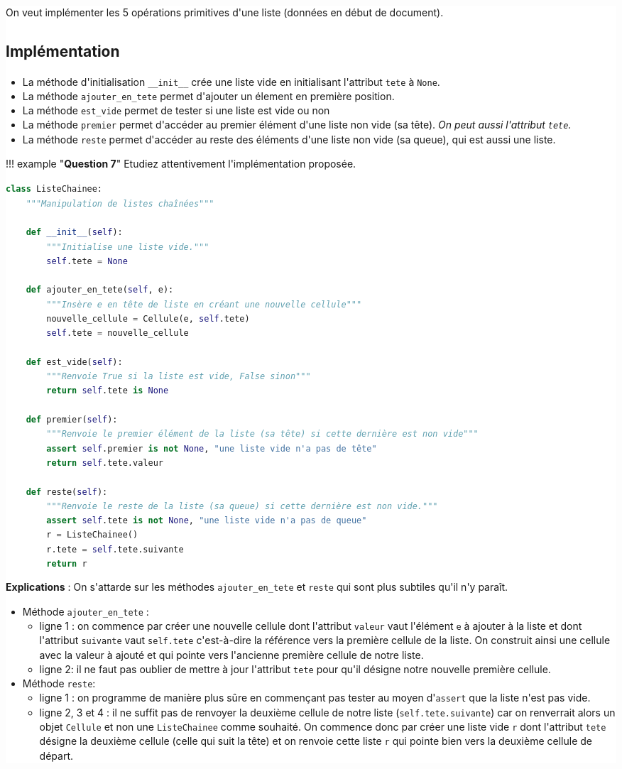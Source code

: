 On veut implémenter les 5 opérations primitives d'une liste (données en début de document).

## Implémentation

- La méthode d'initialisation `__init__` crée une liste vide en initialisant l'attribut `tete` à `None`.
- La méthode `ajouter_en_tete` permet d'ajouter un élement en première position.
- La méthode `est_vide` permet de tester si une liste est vide ou non
- La méthode `premier` permet d'accéder au premier élément d'une liste non vide (sa tête). *On peut aussi l'attribut `tete`.*
- La méthode `reste` permet d'accéder au reste des éléments d'une liste non vide (sa queue), qui est aussi une liste.

!!! example "**Question 7**"
    Etudiez attentivement l'implémentation proposée.


```python
class ListeChainee:
    """Manipulation de listes chaînées"""
    
    def __init__(self):
        """Initialise une liste vide."""
        self.tete = None
        
    def ajouter_en_tete(self, e):
        """Insère e en tête de liste en créant une nouvelle cellule"""
        nouvelle_cellule = Cellule(e, self.tete)
        self.tete = nouvelle_cellule
    
    def est_vide(self):
        """Renvoie True si la liste est vide, False sinon"""
        return self.tete is None
    
    def premier(self):
        """Renvoie le premier élément de la liste (sa tête) si cette dernière est non vide"""
        assert self.premier is not None, "une liste vide n'a pas de tête"
        return self.tete.valeur
    
    def reste(self):
        """Renvoie le reste de la liste (sa queue) si cette dernière est non vide."""
        assert self.tete is not None, "une liste vide n'a pas de queue"
        r = ListeChainee()
        r.tete = self.tete.suivante
        return r
```

**Explications** : On s'attarde sur les méthodes `ajouter_en_tete` et `reste` qui sont plus subtiles qu'il n'y paraît.  

- Méthode `ajouter_en_tete` :
    - ligne 1 : on commence par créer une nouvelle cellule dont l'attribut `valeur` vaut l'élément `e` à ajouter à la liste et dont l'attribut `suivante` vaut `self.tete` c'est-à-dire la référence vers la première cellule de la liste. On construit ainsi une cellule avec la valeur à ajouté et qui pointe vers l'ancienne première cellule de notre liste.
    - ligne 2: il ne faut pas oublier de mettre à jour l'attribut `tete` pour qu'il désigne notre nouvelle première cellule.
- Méthode `reste`:
    - ligne 1 : on programme de manière plus sûre en commençant pas tester au moyen d'`assert` que la liste n'est pas vide.
    - ligne 2, 3 et 4 : il ne suffit pas de renvoyer la deuxième cellule de notre liste (`self.tete.suivante`) car on renverrait alors un objet `Cellule` et non une `ListeChainee` comme souhaité. On commence donc par créer une liste vide `r` dont l'attribut `tete` désigne la deuxième cellule (celle qui suit la tête) et on renvoie cette liste `r` qui pointe bien vers la deuxième cellule de départ.
